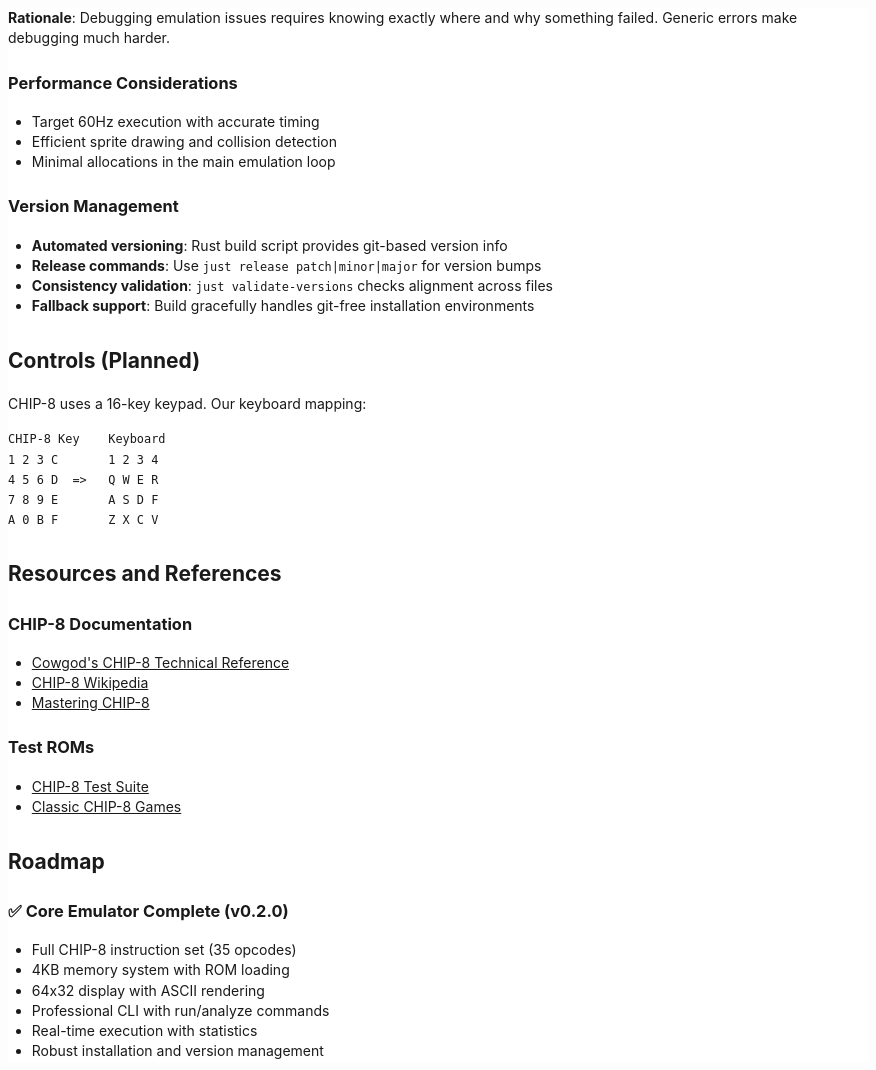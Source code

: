 **Rationale**: Debugging emulation issues requires knowing exactly where and why something failed. Generic errors make debugging much harder.

### Performance Considerations

- Target 60Hz execution with accurate timing
- Efficient sprite drawing and collision detection
- Minimal allocations in the main emulation loop

### Version Management

- **Automated versioning**: Rust build script provides git-based version info
- **Release commands**: Use `just release patch|minor|major` for version bumps
- **Consistency validation**: `just validate-versions` checks alignment across files
- **Fallback support**: Build gracefully handles git-free installation environments

## Controls (Planned)

CHIP-8 uses a 16-key keypad. Our keyboard mapping:

```
CHIP-8 Key    Keyboard
1 2 3 C       1 2 3 4
4 5 6 D  =>   Q W E R
7 8 9 E       A S D F
A 0 B F       Z X C V
```

## Resources and References

### CHIP-8 Documentation

- [Cowgod's CHIP-8 Technical Reference](http://devernay.free.fr/hacks/chip8/C8TECH10.HTM)
- [CHIP-8 Wikipedia](https://en.wikipedia.org/wiki/CHIP-8)
- [Mastering CHIP-8](https://github.com/mattmikolay/chip-8/wiki)

### Test ROMs

- [CHIP-8 Test Suite](https://github.com/Timendus/chip8-test-suite)
- [Classic CHIP-8 Games](https://www.zophar.net/pdroms/chip8.html)

## Roadmap

### ✅ **Core Emulator Complete (v0.2.0)**

- Full CHIP-8 instruction set (35 opcodes)
- 4KB memory system with ROM loading
- 64x32 display with ASCII rendering
- Professional CLI with run/analyze commands
- Real-time execution with statistics
- Robust installation and version management
